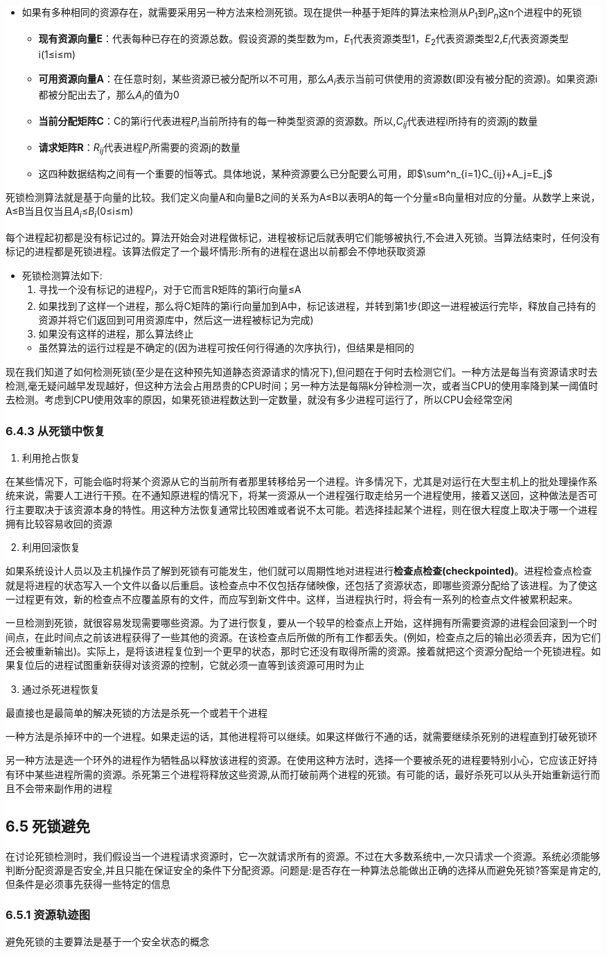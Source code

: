 * 如果有多种相同的资源存在，就需要采用另一种方法来检测死锁。现在提供一种基于矩阵的算法来检测从$P_1$到$P_n$这n个进程中的死锁

	* **现有资源向量E**：代表每种已存在的资源总数。假设资源的类型数为m，$E_1$代表资源类型1，$E_2$代表资源类型2,$E_i$代表资源类型i(1≤i≤m)

	* **可用资源向量A**：在任意时刻，某些资源已被分配所以不可用，那么$A_i$表示当前可供使用的资源数(即没有被分配的资源)。如果资源i都被分配出去了，那么$A_i$的值为0

	* **当前分配矩阵C**：C的第i行代表进程$P_i$当前所持有的每一种类型资源的资源数。所以,$C_{ij}$代表进程i所持有的资源j的数量

	* **请求矩阵R**：$R_{ij}$代表进程$P_i$所需要的资源j的数量

	* 这四种数据结构之间有一个重要的恒等式。具体地说，某种资源要么已分配要么可用，即$\sum^n_{i=1}C_{ij}+A_j=E_j$

死锁检测算法就是基于向量的比较。我们定义向量A和向量B之间的关系为A≤B以表明A的每一个分量≤B向量相对应的分量。从数学上来说，A≤B当且仅当且$A_i$≤$B_i$(0≤i≤m)

每个进程起初都是没有标记过的。算法开始会对进程做标记，进程被标记后就表明它们能够被执行,不会进入死锁。当算法结束时，任何没有标记的进程都是死锁进程。该算法假定了一个最坏情形:所有的进程在退出以前都会不停地获取资源

* 死锁检测算法如下:
	1. 寻找一个没有标记的进程$P_i$，对于它而言R矩阵的第i行向量≤A
	2. 如果找到了这样一个进程，那么将C矩阵的第i行向量加到A中，标记该进程，并转到第1步(即这一进程被运行完毕，释放自己持有的资源并将它们返回到可用资源库中，然后这一进程被标记为完成)
	3. 如果没有这样的进程，那么算法终止
	* 虽然算法的运行过程是不确定的(因为进程可按任何行得通的次序执行)，但结果是相同的

现在我们知道了如何检测死锁(至少是在这种预先知道静态资源请求的情况下),但问题在于何时去检测它们。一种方法是每当有资源请求时去检测,毫无疑问越早发现越好，但这种方法会占用昂贵的CPU时间；另一种方法是每隔k分钟检测一次，或者当CPU的使用率降到某一阈值时去检测。考虑到CPU使用效率的原因，如果死锁进程数达到一定数量，就没有多少进程可运行了，所以CPU会经常空闲

### 6.4.3 从死锁中恢复

1. 利用抢占恢复

在某些情况下，可能会临时将某个资源从它的当前所有者那里转移给另一个进程。许多情况下，尤其是对运行在大型主机上的批处理操作系统来说，需要人工进行干预。在不通知原进程的情况下，将某一资源从一个进程强行取走给另一个进程使用，接着又送回，这种做法是否可行主要取决于该资源本身的特性。用这种方法恢复通常比较困难或者说不太可能。若选择挂起某个进程，则在很大程度上取决于哪一个进程拥有比较容易收回的资源

2. 利用回滚恢复

如果系统设计人员以及主机操作员了解到死锁有可能发生，他们就可以周期性地对进程进行**检查点检查(checkpointed)**。进程检查点检查就是将进程的状态写入一个文件以备以后重启。该检查点中不仅包括存储映像，还包括了资源状态，即哪些资源分配给了该进程。为了使这一过程更有效，新的检查点不应覆盖原有的文件，而应写到新文件中。这样，当进程执行时，将会有一系列的检查点文件被累积起来。

一旦检测到死锁，就很容易发现需要哪些资源。为了进行恢复，要从一个较早的检查点上开始，这样拥有所需要资源的进程会回滚到一个时间点，在此时间点之前该进程获得了一些其他的资源。在该检查点后所做的所有工作都丢失。(例如，检查点之后的输出必须丢弃，因为它们还会被重新输出)。实际上，是将该进程复位到一个更早的状态，那时它还没有取得所需的资源。接着就把这个资源分配给一个死锁进程。如果复位后的进程试图重新获得对该资源的控制，它就必须一直等到该资源可用时为止

3. 通过杀死进程恢复

最直接也是最简单的解决死锁的方法是杀死一个或若干个进程

一种方法是杀掉环中的一个进程。如果走运的话，其他进程将可以继续。如果这样做行不通的话，就需要继续杀死别的进程直到打破死锁环

另一种方法是选一个环外的进程作为牺牲品以释放该进程的资源。在使用这种方法时，选择一个要被杀死的进程要特别小心，它应该正好持有环中某些进程所需的资源。杀死第三个进程将释放这些资源,从而打破前两个进程的死锁。有可能的话，最好杀死可以从头开始重新运行而且不会带来副作用的进程

## 6.5 死锁避免

在讨论死锁检测时，我们假设当一个进程请求资源时，它一次就请求所有的资源。不过在大多数系统中,一次只请求一个资源。系统必须能够判断分配资源是否安全,并且只能在保证安全的条件下分配资源。问题是:是否存在一种算法总能做出正确的选择从而避免死锁?答案是肯定的,但条件是必须事先获得一些特定的信息

### 6.5.1 资源轨迹图

避免死锁的主要算法是基于一个安全状态的概念
